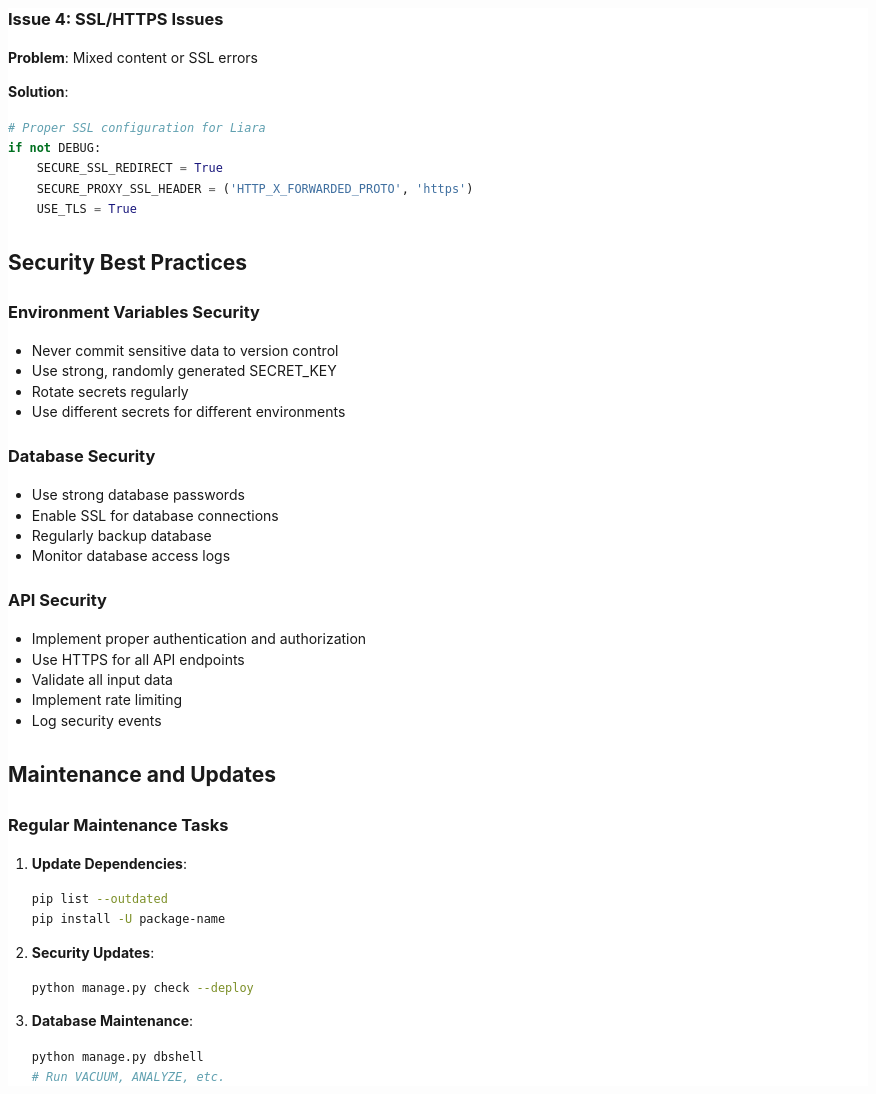 ### Issue 4: SSL/HTTPS Issues

**Problem**: Mixed content or SSL errors

**Solution**:
```python
# Proper SSL configuration for Liara
if not DEBUG:
    SECURE_SSL_REDIRECT = True
    SECURE_PROXY_SSL_HEADER = ('HTTP_X_FORWARDED_PROTO', 'https')
    USE_TLS = True
```

## Security Best Practices

### Environment Variables Security

- Never commit sensitive data to version control
- Use strong, randomly generated SECRET_KEY
- Rotate secrets regularly
- Use different secrets for different environments

### Database Security

- Use strong database passwords
- Enable SSL for database connections
- Regularly backup database
- Monitor database access logs

### API Security

- Implement proper authentication and authorization
- Use HTTPS for all API endpoints
- Validate all input data
- Implement rate limiting
- Log security events

## Maintenance and Updates

### Regular Maintenance Tasks

1. **Update Dependencies**:
   ```bash
   pip list --outdated
   pip install -U package-name
   ```

2. **Security Updates**:
   ```bash
   python manage.py check --deploy
   ```

3. **Database Maintenance**:
   ```bash
   python manage.py dbshell
   # Run VACUUM, ANALYZE, etc.
   ```
